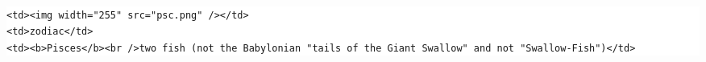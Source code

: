 	<td><img width="255" src="psc.png" /></td>
	<td>zodiac</td>
	<td><b>Pisces</b><br />two fish (not the Babylonian "tails of the Giant Swallow" and not "Swallow-Fish")</td>
</tr>
<tr valign="middle">